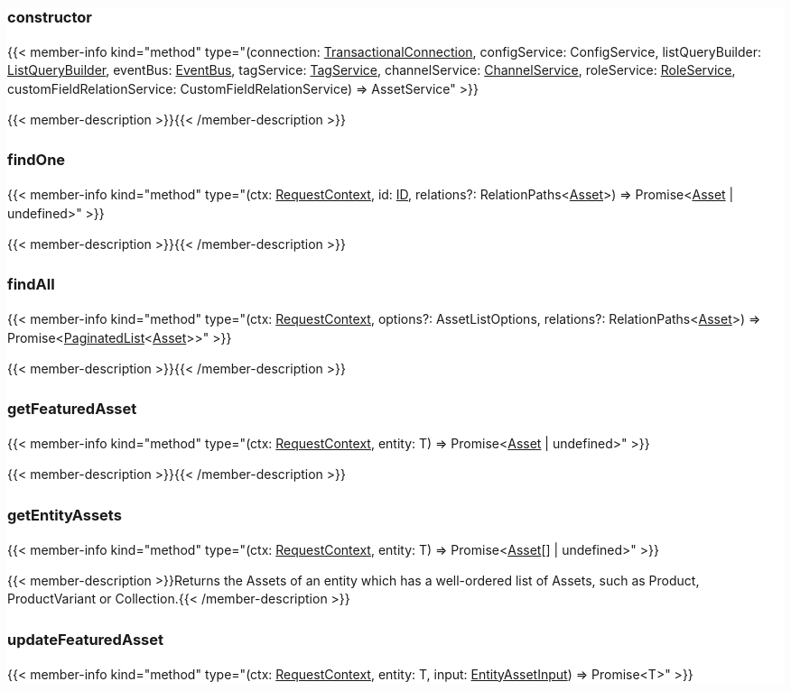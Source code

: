 ### constructor

{{< member-info kind="method" type="(connection: <a href='/typescript-api/data-access/transactional-connection#transactionalconnection'>TransactionalConnection</a>, configService: ConfigService, listQueryBuilder: <a href='/typescript-api/data-access/list-query-builder#listquerybuilder'>ListQueryBuilder</a>, eventBus: <a href='/typescript-api/events/event-bus#eventbus'>EventBus</a>, tagService: <a href='/typescript-api/services/tag-service#tagservice'>TagService</a>, channelService: <a href='/typescript-api/services/channel-service#channelservice'>ChannelService</a>, roleService: <a href='/typescript-api/services/role-service#roleservice'>RoleService</a>, customFieldRelationService: CustomFieldRelationService) => AssetService"  >}}

{{< member-description >}}{{< /member-description >}}

### findOne

{{< member-info kind="method" type="(ctx: <a href='/typescript-api/request/request-context#requestcontext'>RequestContext</a>, id: <a href='/typescript-api/common/id#id'>ID</a>, relations?: RelationPaths&#60;<a href='/typescript-api/entities/asset#asset'>Asset</a>&#62;) => Promise&#60;<a href='/typescript-api/entities/asset#asset'>Asset</a> | undefined&#62;"  >}}

{{< member-description >}}{{< /member-description >}}

### findAll

{{< member-info kind="method" type="(ctx: <a href='/typescript-api/request/request-context#requestcontext'>RequestContext</a>, options?: AssetListOptions, relations?: RelationPaths&#60;<a href='/typescript-api/entities/asset#asset'>Asset</a>&#62;) => Promise&#60;<a href='/typescript-api/common/paginated-list#paginatedlist'>PaginatedList</a>&#60;<a href='/typescript-api/entities/asset#asset'>Asset</a>&#62;&#62;"  >}}

{{< member-description >}}{{< /member-description >}}

### getFeaturedAsset

{{< member-info kind="method" type="(ctx: <a href='/typescript-api/request/request-context#requestcontext'>RequestContext</a>, entity: T) => Promise&#60;<a href='/typescript-api/entities/asset#asset'>Asset</a> | undefined&#62;"  >}}

{{< member-description >}}{{< /member-description >}}

### getEntityAssets

{{< member-info kind="method" type="(ctx: <a href='/typescript-api/request/request-context#requestcontext'>RequestContext</a>, entity: T) => Promise&#60;<a href='/typescript-api/entities/asset#asset'>Asset</a>[] | undefined&#62;"  >}}

{{< member-description >}}Returns the Assets of an entity which has a well-ordered list of Assets, such as Product,
ProductVariant or Collection.{{< /member-description >}}

### updateFeaturedAsset

{{< member-info kind="method" type="(ctx: <a href='/typescript-api/request/request-context#requestcontext'>RequestContext</a>, entity: T, input: <a href='/typescript-api/services/asset-service#entityassetinput'>EntityAssetInput</a>) => Promise&#60;T&#62;"  >}}

